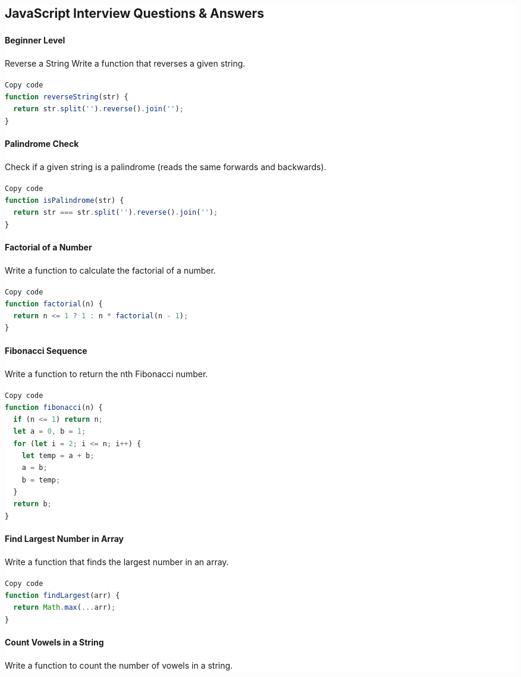 ## JavaScript Interview Questions & Answers

#### Beginner Level
Reverse a String
Write a function that reverses a given string.

```javascript
Copy code
function reverseString(str) {
  return str.split('').reverse().join('');
}
```

#### Palindrome Check
Check if a given string is a palindrome (reads the same forwards and backwards).

```javascript
Copy code
function isPalindrome(str) {
  return str === str.split('').reverse().join('');
}
```
#### Factorial of a Number
Write a function to calculate the factorial of a number.

```javascript
Copy code
function factorial(n) {
  return n <= 1 ? 1 : n * factorial(n - 1);
}
```
#### Fibonacci Sequence
Write a function to return the nth Fibonacci number.

```javascript
Copy code
function fibonacci(n) {
  if (n <= 1) return n;
  let a = 0, b = 1;
  for (let i = 2; i <= n; i++) {
    let temp = a + b;
    a = b;
    b = temp;
  }
  return b;
}

```
#### Find Largest Number in Array
Write a function that finds the largest number in an array.

```javascript
Copy code
function findLargest(arr) {
  return Math.max(...arr);
}

```
#### Count Vowels in a String
Write a function to count the number of vowels in a string.
